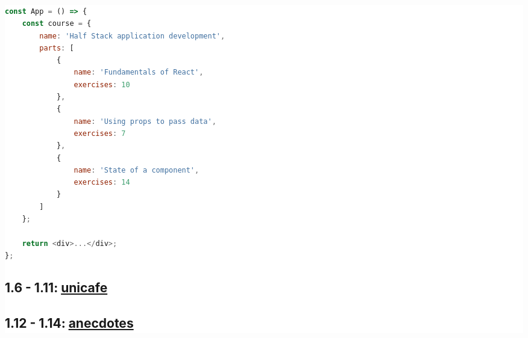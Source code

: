 ```js
const App = () => {
    const course = {
        name: 'Half Stack application development',
        parts: [
            {
                name: 'Fundamentals of React',
                exercises: 10
            },
            {
                name: 'Using props to pass data',
                exercises: 7
            },
            {
                name: 'State of a component',
                exercises: 14
            }
        ]
    };

    return <div>...</div>;
};
```

## 1.6 - 1.11: [unicafe](https://github.com/jokerinya/fsopen-part1/tree/main/unicafe)

## 1.12 - 1.14: [anecdotes](https://github.com/jokerinya/fsopen-part1/tree/main/anecdotes)
